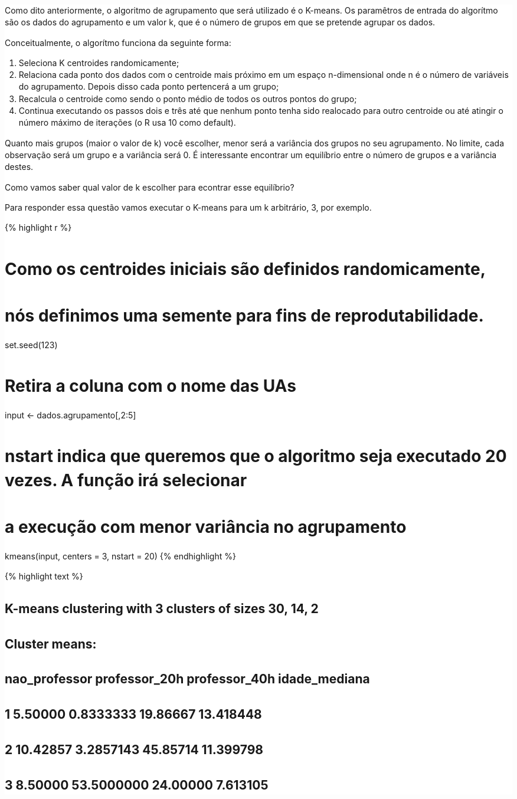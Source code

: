 Como dito anteriormente, o algoritmo de agrupamento que será utilizado é o K-means. Os paramêtros de entrada do algorítmo são os dados do agrupamento e um valor k, que é o número de grupos em que se pretende agrupar os dados. 

Conceitualmente, o algorítmo funciona da seguinte forma:

<ol>
<li> Seleciona K centroides randomicamente; </li>
<li> Relaciona cada ponto dos dados com o centroide mais próximo em um espaço n-dimensional onde n é o número de variáveis do agrupamento. Depois disso cada ponto pertencerá a um grupo;</li>
<li> Recalcula o centroide como sendo o ponto médio de todos os outros pontos do grupo;</li>
<li> Continua executando os passos dois e três até que nenhum ponto tenha sido realocado para outro centroide ou até atingir o número máximo de iterações (o R usa 10 como default).</li>
</ol>

Quanto mais grupos (maior o valor de k) você escolher, menor será a variância dos grupos no seu agrupamento. No limite, cada observação será um grupo e a variância será 0. É interessante encontrar um equilíbrio entre o número de grupos e a variância destes.

Como vamos saber qual valor de k escolher para econtrar esse equilíbrio?

Para responder essa questão vamos executar o K-means para um k arbitrário, 3, por exemplo.


{% highlight r %}
# Como os centroides iniciais são definidos randomicamente, 
# nós definimos uma semente para fins de reprodutabilidade.
set.seed(123)

# Retira a coluna com o nome das UAs
input <- dados.agrupamento[,2:5]

# nstart indica que queremos que o algoritmo seja executado 20 vezes. A função irá selecionar
# a execução com menor variância no agrupamento
kmeans(input, centers = 3, nstart = 20)
{% endhighlight %}



{% highlight text %}
## K-means clustering with 3 clusters of sizes 30, 14, 2
## 
## Cluster means:
##   nao_professor professor_20h professor_40h idade_mediana
## 1       5.50000     0.8333333      19.86667     13.418448
## 2      10.42857     3.2857143      45.85714     11.399798
## 3       8.50000    53.5000000      24.00000      7.613105
## 